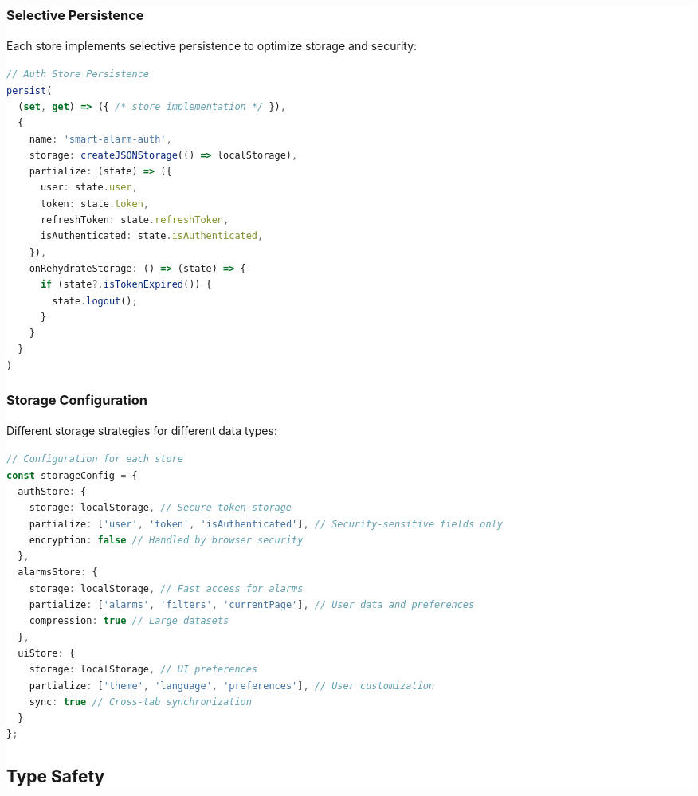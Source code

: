 ### Selective Persistence

Each store implements selective persistence to optimize storage and security:

```typescript
// Auth Store Persistence
persist(
  (set, get) => ({ /* store implementation */ }),
  {
    name: 'smart-alarm-auth',
    storage: createJSONStorage(() => localStorage),
    partialize: (state) => ({
      user: state.user,
      token: state.token,
      refreshToken: state.refreshToken,
      isAuthenticated: state.isAuthenticated,
    }),
    onRehydrateStorage: () => (state) => {
      if (state?.isTokenExpired()) {
        state.logout();
      }
    }
  }
)
```

### Storage Configuration

Different storage strategies for different data types:

```typescript
// Configuration for each store
const storageConfig = {
  authStore: {
    storage: localStorage, // Secure token storage
    partialize: ['user', 'token', 'isAuthenticated'], // Security-sensitive fields only
    encryption: false // Handled by browser security
  },
  alarmsStore: {
    storage: localStorage, // Fast access for alarms
    partialize: ['alarms', 'filters', 'currentPage'], // User data and preferences
    compression: true // Large datasets
  },
  uiStore: {
    storage: localStorage, // UI preferences
    partialize: ['theme', 'language', 'preferences'], // User customization
    sync: true // Cross-tab synchronization
  }
};
```

## Type Safety
